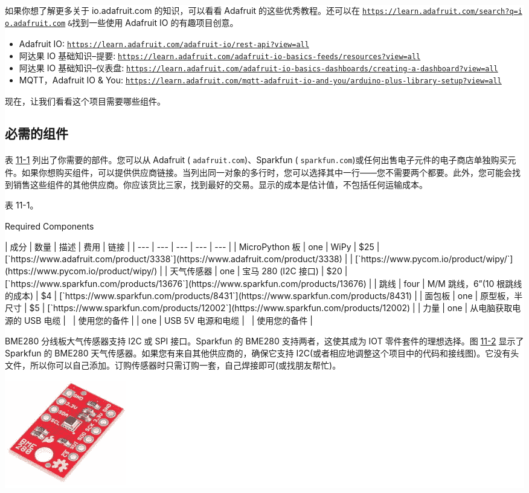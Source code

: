 如果你想了解更多关于 io.adafruit.com 的知识，可以看看 Adafruit 的这些优秀教程。还可以在 [`https://learn.adafruit.com/search?q=io.adafruit.com`](https://learn.adafruit.com/search?q=io.adafruit.com) `&`找到一些使用 Adafruit IO 的有趣项目创意。

*   Adafruit IO: [`https://learn.adafruit.com/adafruit-io/rest-api?view=all`](https://learn.adafruit.com/adafruit-io/rest-api?view=all)
*   阿达果 IO 基础知识–提要: [`https://learn.adafruit.com/adafruit-io-basics-feeds/resources?view=all`](https://learn.adafruit.com/adafruit-io-basics-feeds/resources?view=all)
*   阿达果 IO 基础知识–仪表盘: [`https://learn.adafruit.com/adafruit-io-basics-dashboards/creating-a-dashboard?view=all`](https://learn.adafruit.com/adafruit-io-basics-dashboards/creating-a-dashboard?view=all)
*   MQTT，Adafruit IO & You: [`https://learn.adafruit.com/mqtt-adafruit-io-and-you/arduino-plus-library-setup?view=all`](https://learn.adafruit.com/mqtt-adafruit-io-and-you/arduino-plus-library-setup?view=all)

现在，让我们看看这个项目需要哪些组件。

## 必需的组件

表 [11-1](#Tab1) 列出了你需要的部件。您可以从 Adafruit ( `adafruit.com`)、Sparkfun ( `sparkfun.com`)或任何出售电子元件的电子商店单独购买元件。如果你想购买组件，可以提供供应商链接。当列出同一对象的多行时，您可以选择其中一行——您不需要两个都要。此外，您可能会找到销售这些组件的其他供应商。你应该货比三家，找到最好的交易。显示的成本是估计值，不包括任何运输成本。

表 11-1。

Required Components

<colgroup><col> <col> <col> <col> <col></colgroup> 
| 成分 | 数量 | 描述 | 费用 | 链接 |
| --- | --- | --- | --- | --- |
| MicroPython 板 | one | WiPy | $25 | [`https://www.adafruit.com/product/3338`](https://www.adafruit.com/product/3338) |
| [`https://www.pycom.io/product/wipy/`](https://www.pycom.io/product/wipy/) |
| 天气传感器 | one | 宝马 280 (I2C 接口) | $20 | [`https://www.sparkfun.com/products/13676`](https://www.sparkfun.com/products/13676) |
| 跳线 | four | M/M 跳线，6”(10 根跳线的成本) | $4 | [`https://www.sparkfun.com/products/8431`](https://www.sparkfun.com/products/8431) |
| 面包板 | one | 原型板，半尺寸 | $5 | [`https://www.sparkfun.com/products/12002`](https://www.sparkfun.com/products/12002) |
| 力量 | one | 从电脑获取电源的 USB 电缆 |   | 使用您的备件 |
| one | USB 5V 电源和电缆 |   | 使用您的备件 |

BME280 分线板大气传感器支持 I2C 或 SPI 接口。Sparkfun 的 BME280 支持两者，这使其成为 IOT 零件套件的理想选择。图 [11-2](#Fig2) 显示了 Sparkfun 的 BME280 天气传感器。如果您有来自其他供应商的，确保它支持 I2C(或者相应地调整这个项目中的代码和接线图)。它没有头文件，所以你可以自己添加。订购传感器时只需订购一套，自己焊接即可(或找朋友帮忙)。

![A447395_1_En_11_Fig2_HTML.jpg](img/A447395_1_En_11_Fig2_HTML.jpg)
